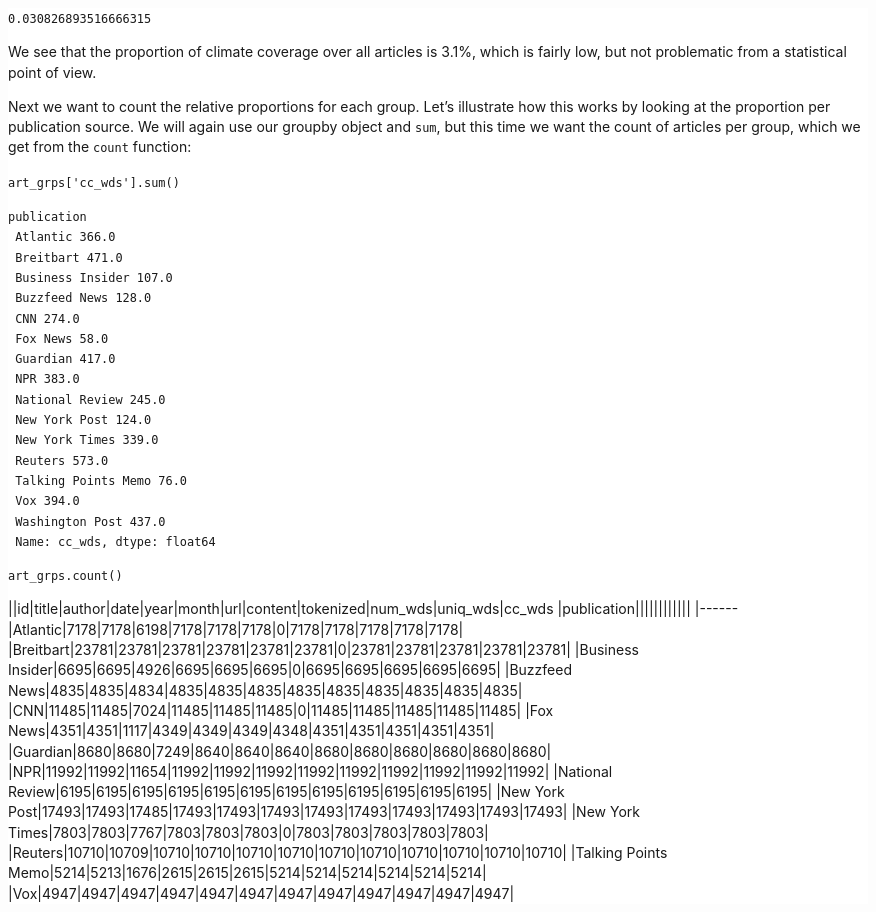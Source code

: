 ```
0.030826893516666315

```

We see that the proportion of climate coverage over all articles is 3.1%, which is fairly low, but not problematic from a statistical point of view.

Next we want to count the relative proportions for each group. Let’s illustrate how this works by looking at the proportion per publication source. We will again use our groupby object and `sum`, but this time we want the count of articles per group, which we get from the `count` function:

```
art_grps['cc_wds'].sum()
```

```
publication
 Atlantic 366.0
 Breitbart 471.0
 Business Insider 107.0
 Buzzfeed News 128.0
 CNN 274.0
 Fox News 58.0
 Guardian 417.0
 NPR 383.0
 National Review 245.0
 New York Post 124.0
 New York Times 339.0
 Reuters 573.0
 Talking Points Memo 76.0
 Vox 394.0
 Washington Post 437.0
 Name: cc_wds, dtype: float64
```

```
art_grps.count()
```

||id|title|author|date|year|month|url|content|tokenized|num_wds|uniq_wds|cc_wds
|publication||||||||||||
|------
|Atlantic|7178|7178|6198|7178|7178|7178|0|7178|7178|7178|7178|7178|
|Breitbart|23781|23781|23781|23781|23781|23781|0|23781|23781|23781|23781|23781|
|Business Insider|6695|6695|4926|6695|6695|6695|0|6695|6695|6695|6695|6695|
|Buzzfeed News|4835|4835|4834|4835|4835|4835|4835|4835|4835|4835|4835|4835|
|CNN|11485|11485|7024|11485|11485|11485|0|11485|11485|11485|11485|11485|
|Fox News|4351|4351|1117|4349|4349|4349|4348|4351|4351|4351|4351|4351|
|Guardian|8680|8680|7249|8640|8640|8640|8680|8680|8680|8680|8680|8680|
|NPR|11992|11992|11654|11992|11992|11992|11992|11992|11992|11992|11992|11992|
|National Review|6195|6195|6195|6195|6195|6195|6195|6195|6195|6195|6195|6195|
|New York Post|17493|17493|17485|17493|17493|17493|17493|17493|17493|17493|17493|17493|
|New York Times|7803|7803|7767|7803|7803|7803|0|7803|7803|7803|7803|7803|
|Reuters|10710|10709|10710|10710|10710|10710|10710|10710|10710|10710|10710|10710|
|Talking Points Memo|5214|5213|1676|2615|2615|2615|5214|5214|5214|5214|5214|5214|
|Vox|4947|4947|4947|4947|4947|4947|4947|4947|4947|4947|4947|4947|
